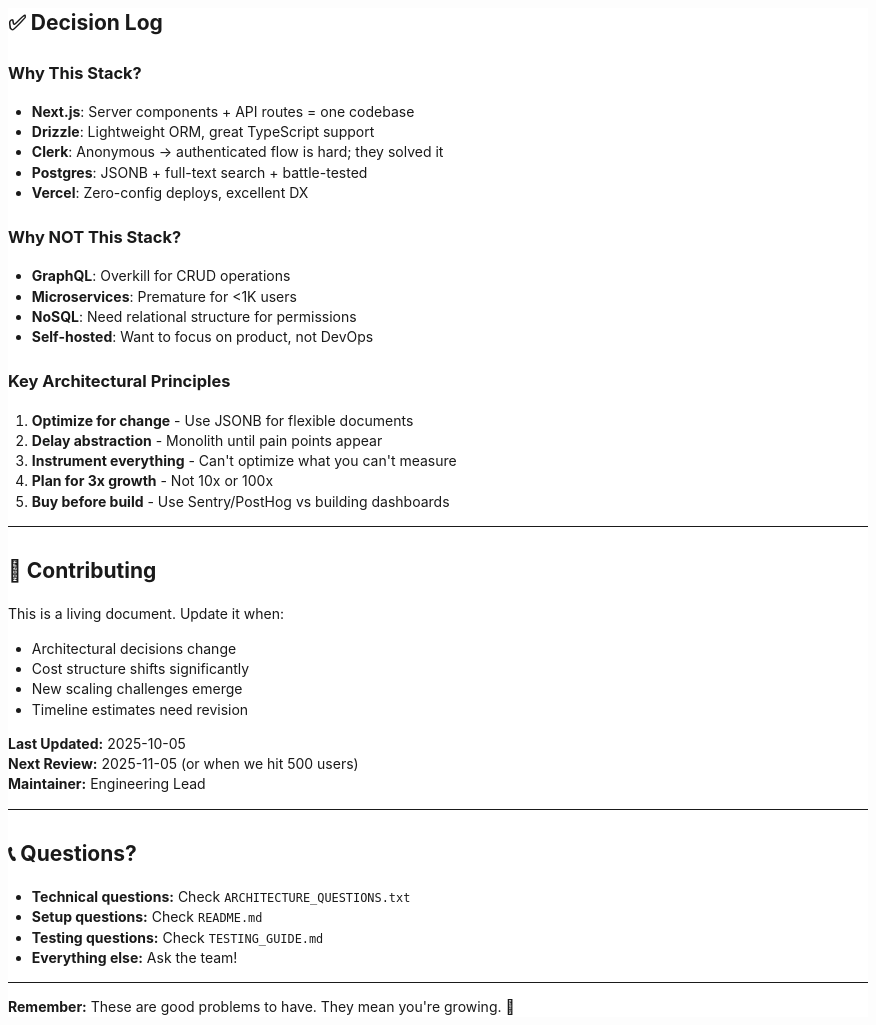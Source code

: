 
## ✅ Decision Log

### Why This Stack?
- **Next.js**: Server components + API routes = one codebase
- **Drizzle**: Lightweight ORM, great TypeScript support
- **Clerk**: Anonymous → authenticated flow is hard; they solved it
- **Postgres**: JSONB + full-text search + battle-tested
- **Vercel**: Zero-config deploys, excellent DX

### Why NOT This Stack?
- **GraphQL**: Overkill for CRUD operations
- **Microservices**: Premature for <1K users
- **NoSQL**: Need relational structure for permissions
- **Self-hosted**: Want to focus on product, not DevOps

### Key Architectural Principles
1. **Optimize for change** - Use JSONB for flexible documents
2. **Delay abstraction** - Monolith until pain points appear
3. **Instrument everything** - Can't optimize what you can't measure
4. **Plan for 3x growth** - Not 10x or 100x
5. **Buy before build** - Use Sentry/PostHog vs building dashboards

---

## 🤝 Contributing

This is a living document. Update it when:
- Architectural decisions change
- Cost structure shifts significantly
- New scaling challenges emerge
- Timeline estimates need revision

**Last Updated:** 2025-10-05  
**Next Review:** 2025-11-05 (or when we hit 500 users)  
**Maintainer:** Engineering Lead

---

## 📞 Questions?

- **Technical questions:** Check `ARCHITECTURE_QUESTIONS.txt`
- **Setup questions:** Check `README.md`
- **Testing questions:** Check `TESTING_GUIDE.md`
- **Everything else:** Ask the team!

---

**Remember:** These are good problems to have. They mean you're growing. 🚀

